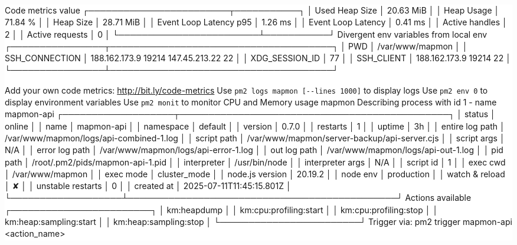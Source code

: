  Code metrics value
┌────────────────────────┬───────────┐
│ Used Heap Size         │ 20.63 MiB │
│ Heap Usage             │ 71.84 %   │
│ Heap Size              │ 28.71 MiB │
│ Event Loop Latency p95 │ 1.26 ms   │
│ Event Loop Latency     │ 0.41 ms   │
│ Active handles         │ 2         │
│ Active requests        │ 0         │
└────────────────────────┴───────────┘
 Divergent env variables from local env
┌────────────────┬──────────────────────────────────────┐
│ PWD            │ /var/www/mapmon                      │
│ SSH_CONNECTION │ 188.162.173.9 19214 147.45.213.22 22 │
│ XDG_SESSION_ID │ 77                                   │
│ SSH_CLIENT     │ 188.162.173.9 19214 22               │
└────────────────┴──────────────────────────────────────┘

 Add your own code metrics: http://bit.ly/code-metrics
 Use `pm2 logs mapmon [--lines 1000]` to display logs
 Use `pm2 env 0` to display environment variables
 Use `pm2 monit` to monitor CPU and Memory usage mapmon
 Describing process with id 1 - name mapmon-api
┌───────────────────┬──────────────────────────────────────────────┐
│ status            │ online                                       │
│ name              │ mapmon-api                                   │
│ namespace         │ default                                      │
│ version           │ 0.7.0                                        │
│ restarts          │ 1                                            │
│ uptime            │ 3h                                           │
│ entire log path   │ /var/www/mapmon/logs/api-combined-1.log      │
│ script path       │ /var/www/mapmon/server-backup/api-server.cjs │
│ script args       │ N/A                                          │
│ error log path    │ /var/www/mapmon/logs/api-error-1.log         │
│ out log path      │ /var/www/mapmon/logs/api-out-1.log           │
│ pid path          │ /root/.pm2/pids/mapmon-api-1.pid             │
│ interpreter       │ /usr/bin/node                                │
│ interpreter args  │ N/A                                          │
│ script id         │ 1                                            │
│ exec cwd          │ /var/www/mapmon                              │
│ exec mode         │ cluster_mode                                 │
│ node.js version   │ 20.19.2                                      │
│ node env          │ production                                   │
│ watch & reload    │ ✘                                            │
│ unstable restarts │ 0                                            │
│ created at        │ 2025-07-11T11:45:15.801Z                     │
└───────────────────┴──────────────────────────────────────────────┘
 Actions available
┌────────────────────────┐
│ km:heapdump            │
│ km:cpu:profiling:start │
│ km:cpu:profiling:stop  │
│ km:heap:sampling:start │
│ km:heap:sampling:stop  │
└────────────────────────┘
 Trigger via: pm2 trigger mapmon-api <action_name>
